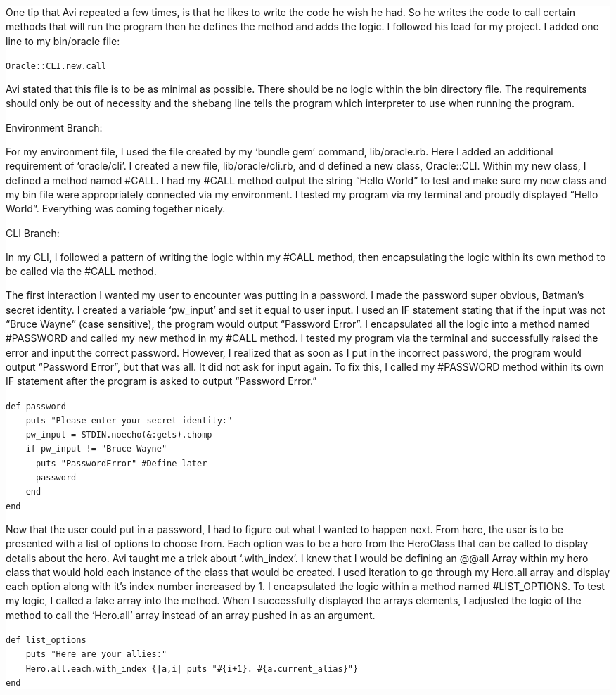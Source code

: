 One tip that Avi repeated a few times, is that he likes to write the code he wish he had. So he writes the code to call certain methods that will run the program then he defines the method and adds the logic. I followed his lead for my project. I added one line to my bin/oracle file:
	
	Oracle::CLI.new.call
	
Avi stated that this file is to be as minimal as possible. There should be no logic within the bin directory file. The requirements should only be out of necessity and the shebang line tells the program which interpreter to use when running the program.

Environment Branch: 

For my environment file, I used the file created by my ‘bundle gem’ command, lib/oracle.rb. Here I added an additional requirement of ‘oracle/cli’. I created a new file, lib/oracle/cli.rb, and d defined a new class, Oracle::CLI. Within my new class, I defined a method named #CALL. I had my #CALL method output the string “Hello World” to test and make sure my new class and my bin file were appropriately connected via my environment. I tested my program via my terminal and proudly displayed “Hello World”. Everything was coming together nicely.

CLI Branch:

In my CLI, I followed a pattern of writing the logic within my #CALL method, then encapsulating the logic within its own method to be called via the #CALL method.

The first interaction I wanted my user to encounter was putting in a password. I made the password super obvious, Batman’s secret identity. I created a variable ‘pw_input’ and set it equal to user input. I used an IF statement stating that if the input was not “Bruce Wayne” (case sensitive), the program would output “Password Error”. I encapsulated all the logic into a method named #PASSWORD and called my new method in my #CALL method. I tested my program via the terminal and successfully raised the error and input the correct password. However, I realized that as soon as I put in the incorrect password, the program would output “Password Error”, but that was all. It did not ask for input again. To fix this, I called my #PASSWORD method within its own IF statement after the program is asked to output “Password Error.”
	
    def password
	    puts "Please enter your secret identity:"
	    pw_input = STDIN.noecho(&:gets).chomp
	    if pw_input != "Bruce Wayne"
	      puts "PasswordError" #Define later
	      password
	    end
    end
	
Now that the user could put in a password, I had to figure out what I wanted to happen next. From here, the user is to be presented with a list of options to choose from. Each option was to be a hero from the HeroClass that can be called to display details about the hero. Avi taught me a trick about ‘.with_index’. I knew that I would be defining an @@all Array within my hero class that would hold each instance of the class that would be created. I used iteration to go through my Hero.all array and display each option along with it’s index number increased by 1. I encapsulated the logic within a method named #LIST_OPTIONS. To test my logic, I called a fake array into the method. When I successfully displayed the arrays elements, I adjusted the logic of the method to call the ‘Hero.all’ array instead of an array pushed in as an argument.
	
    def list_options
	    puts "Here are your allies:"
	    Hero.all.each.with_index {|a,i| puts "#{i+1}. #{a.current_alias}"}
    end
	